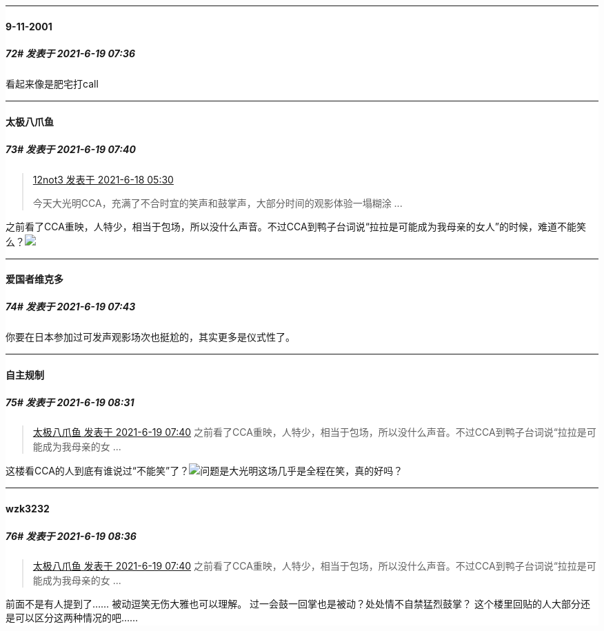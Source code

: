 
*****

####  9-11-2001  
##### 72#       发表于 2021-6-19 07:36


看起来像是肥宅打call


*****

####  太极八爪鱼  
##### 73#       发表于 2021-6-19 07:40


<blockquote><a href="httphttps://bbs.saraba1st.com/2b/forum.php?mod=redirect&amp;goto=findpost&amp;pid=51657978&amp;ptid=2010685" target="_blank">12not3 发表于 2021-6-18 05:30</a>

今天大光明CCA，充满了不合时宜的笑声和鼓掌声，大部分时间的观影体验一塌糊涂 ...</blockquote>
之前看了CCA重映，人特少，相当于包场，所以没什么声音。不过CCA到鸭子台词说“拉拉是可能成为我母亲的女人”的时候，难道不能笑么？<img src="https://static.saraba1st.com/image/smiley/face2017/068.png" referrerpolicy="no-referrer">


*****

####  爱国者维克多  
##### 74#       发表于 2021-6-19 07:43


你要在日本参加过可发声观影场次也挺尬的，其实更多是仪式性了。


*****

####  自主规制  
##### 75#       发表于 2021-6-19 08:31


<blockquote><a href="httphttps://bbs.saraba1st.com/2b/forum.php?mod=redirect&amp;goto=findpost&amp;pid=51661294&amp;ptid=2010685" target="_blank">太极八爪鱼 发表于 2021-6-19 07:40</a>
之前看了CCA重映，人特少，相当于包场，所以没什么声音。不过CCA到鸭子台词说“拉拉是可能成为我母亲的女 ...</blockquote>
这楼看CCA的人到底有谁说过“不能笑”了？<img src="https://static.saraba1st.com/image/smiley/face2017/163.png" referrerpolicy="no-referrer">问题是大光明这场几乎是全程在笑，真的好吗？


*****

####  wzk3232  
##### 76#       发表于 2021-6-19 08:36


<blockquote><a href="httphttps://bbs.saraba1st.com/2b/forum.php?mod=redirect&amp;goto=findpost&amp;pid=51661294&amp;ptid=2010685" target="_blank">太极八爪鱼 发表于 2021-6-19 07:40</a>
之前看了CCA重映，人特少，相当于包场，所以没什么声音。不过CCA到鸭子台词说“拉拉是可能成为我母亲的女 ...</blockquote>
前面不是有人提到了……
被动逗笑无伤大雅也可以理解。
过一会鼓一回掌也是被动？处处情不自禁猛烈鼓掌？
这个楼里回贴的人大部分还是可以区分这两种情况的吧……
